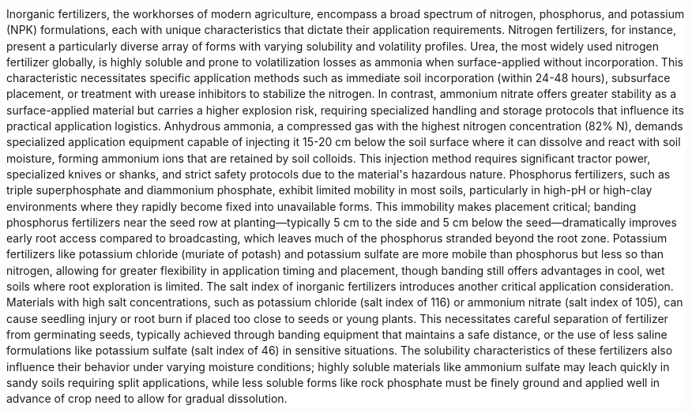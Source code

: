 Inorganic fertilizers, the workhorses of modern agriculture, encompass a broad spectrum of nitrogen, phosphorus, and potassium (NPK) formulations, each with unique characteristics that dictate their application requirements. Nitrogen fertilizers, for instance, present a particularly diverse array of forms with varying solubility and volatility profiles. Urea, the most widely used nitrogen fertilizer globally, is highly soluble and prone to volatilization losses as ammonia when surface-applied without incorporation. This characteristic necessitates specific application methods such as immediate soil incorporation (within 24-48 hours), subsurface placement, or treatment with urease inhibitors to stabilize the nitrogen. In contrast, ammonium nitrate offers greater stability as a surface-applied material but carries a higher explosion risk, requiring specialized handling and storage protocols that influence its practical application logistics. Anhydrous ammonia, a compressed gas with the highest nitrogen concentration (82% N), demands specialized application equipment capable of injecting it 15-20 cm below the soil surface where it can dissolve and react with soil moisture, forming ammonium ions that are retained by soil colloids. This injection method requires significant tractor power, specialized knives or shanks, and strict safety protocols due to the material's hazardous nature. Phosphorus fertilizers, such as triple superphosphate and diammonium phosphate, exhibit limited mobility in most soils, particularly in high-pH or high-clay environments where they rapidly become fixed into unavailable forms. This immobility makes placement critical; banding phosphorus fertilizers near the seed row at planting—typically 5 cm to the side and 5 cm below the seed—dramatically improves early root access compared to broadcasting, which leaves much of the phosphorus stranded beyond the root zone. Potassium fertilizers like potassium chloride (muriate of potash) and potassium sulfate are more mobile than phosphorus but less so than nitrogen, allowing for greater flexibility in application timing and placement, though banding still offers advantages in cool, wet soils where root exploration is limited. The salt index of inorganic fertilizers introduces another critical application consideration. Materials with high salt concentrations, such as potassium chloride (salt index of 116) or ammonium nitrate (salt index of 105), can cause seedling injury or root burn if placed too close to seeds or young plants. This necessitates careful separation of fertilizer from germinating seeds, typically achieved through banding equipment that maintains a safe distance, or the use of less saline formulations like potassium sulfate (salt index of 46) in sensitive situations. The solubility characteristics of these fertilizers also influence their behavior under varying moisture conditions; highly soluble materials like ammonium sulfate may leach quickly in sandy soils requiring split applications, while less soluble forms like rock phosphate must be finely ground and applied well in advance of crop need to allow for gradual dissolution.
